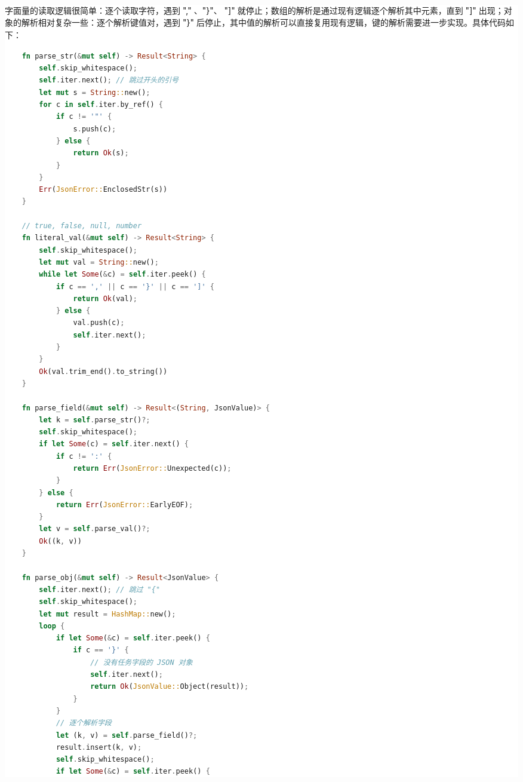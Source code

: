 字面量的读取逻辑很简单：逐个读取字符，遇到 "," 、"}"、 "]" 就停止；数组的解析是通过现有逻辑逐个解析其中元素，直到 "]" 出现；对象的解析相对复杂一些：逐个解析键值对，遇到 "}" 后停止，其中值的解析可以直接复用现有逻辑，键的解析需要进一步实现。具体代码如下：

```rust
    fn parse_str(&mut self) -> Result<String> {
        self.skip_whitespace();
        self.iter.next(); // 跳过开头的引号
        let mut s = String::new();
        for c in self.iter.by_ref() {
            if c != '"' {
                s.push(c);
            } else {
                return Ok(s);
            }
        }
        Err(JsonError::EnclosedStr(s))
    }

    // true, false, null, number
    fn literal_val(&mut self) -> Result<String> {
        self.skip_whitespace();
        let mut val = String::new();
        while let Some(&c) = self.iter.peek() {
            if c == ',' || c == '}' || c == ']' {
                return Ok(val);
            } else {
                val.push(c);
                self.iter.next();
            }
        }
        Ok(val.trim_end().to_string())
    }

    fn parse_field(&mut self) -> Result<(String, JsonValue)> {
        let k = self.parse_str()?;
        self.skip_whitespace();
        if let Some(c) = self.iter.next() {
            if c != ':' {
                return Err(JsonError::Unexpected(c));
            }
        } else {
            return Err(JsonError::EarlyEOF);
        }
        let v = self.parse_val()?;
        Ok((k, v))
    }

    fn parse_obj(&mut self) -> Result<JsonValue> {
        self.iter.next(); // 跳过 "{"
        self.skip_whitespace();
        let mut result = HashMap::new();
        loop {
            if let Some(&c) = self.iter.peek() {
                if c == '}' {
                    // 没有任务字段的 JSON 对象
                    self.iter.next();
                    return Ok(JsonValue::Object(result));
                }
            }
            // 逐个解析字段
            let (k, v) = self.parse_field()?;
            result.insert(k, v);
            self.skip_whitespace();
            if let Some(&c) = self.iter.peek() {
```